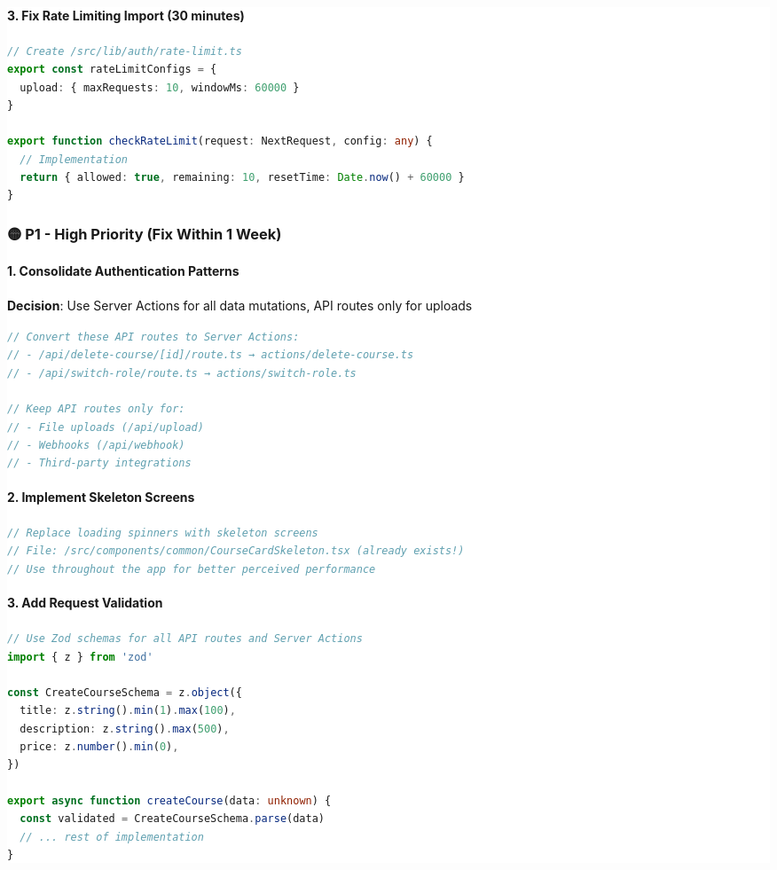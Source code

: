 #### **3. Fix Rate Limiting Import (30 minutes)**
```typescript
// Create /src/lib/auth/rate-limit.ts
export const rateLimitConfigs = {
  upload: { maxRequests: 10, windowMs: 60000 }
}

export function checkRateLimit(request: NextRequest, config: any) {
  // Implementation
  return { allowed: true, remaining: 10, resetTime: Date.now() + 60000 }
}
```

### **🟡 P1 - High Priority (Fix Within 1 Week)**

#### **1. Consolidate Authentication Patterns**
**Decision**: Use Server Actions for all data mutations, API routes only for uploads

```typescript
// Convert these API routes to Server Actions:
// - /api/delete-course/[id]/route.ts → actions/delete-course.ts
// - /api/switch-role/route.ts → actions/switch-role.ts

// Keep API routes only for:
// - File uploads (/api/upload)
// - Webhooks (/api/webhook)
// - Third-party integrations
```

#### **2. Implement Skeleton Screens**
```typescript
// Replace loading spinners with skeleton screens
// File: /src/components/common/CourseCardSkeleton.tsx (already exists!)
// Use throughout the app for better perceived performance
```

#### **3. Add Request Validation**
```typescript
// Use Zod schemas for all API routes and Server Actions
import { z } from 'zod'

const CreateCourseSchema = z.object({
  title: z.string().min(1).max(100),
  description: z.string().max(500),
  price: z.number().min(0),
})

export async function createCourse(data: unknown) {
  const validated = CreateCourseSchema.parse(data)
  // ... rest of implementation
}
```
